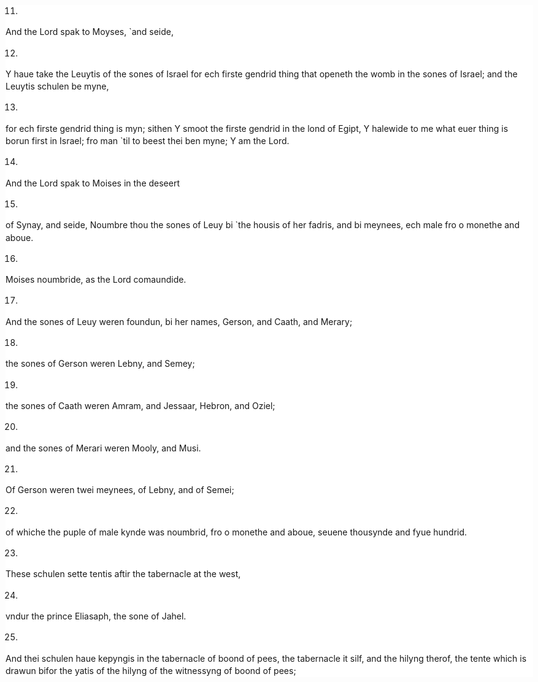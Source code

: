 
11. 
And the Lord spak to Moyses, `and seide,


12. 
Y haue take the Leuytis of the sones of Israel for ech firste gendrid thing that openeth the womb in the sones of Israel; and the Leuytis schulen be myne,


13. 
for ech firste gendrid thing is myn; sithen Y smoot the firste gendrid in the lond of Egipt, Y halewide to me what euer thing is borun first in Israel; fro man `til to beest thei ben myne; Y am the Lord.


14. 
And the Lord spak to Moises in the deseert


15. 
of Synay, and seide, Noumbre thou the sones of Leuy bi `the housis of her fadris, and bi meynees, ech male fro o monethe and aboue.


16. 
Moises noumbride, as the Lord comaundide.


17. 
And the sones of Leuy weren foundun, bi her names, Gerson, and Caath, and Merary;


18. 
the sones of Gerson weren Lebny, and Semey;


19. 
the sones of Caath weren Amram, and Jessaar, Hebron, and Oziel;


20. 
and the sones of Merari weren Mooly, and Musi.


21. 
Of Gerson weren twei meynees, of Lebny, and of Semei;


22. 
of whiche the puple of male kynde was noumbrid, fro o monethe and aboue, seuene thousynde and fyue hundrid.


23. 
These schulen sette tentis aftir the tabernacle at the west,


24. 
vndur the prince Eliasaph, the sone of Jahel.


25. 
And thei schulen haue kepyngis in the tabernacle of boond of pees, the tabernacle it silf, and the hilyng therof, the tente which is drawun bifor the yatis of the hilyng of the witnessyng of boond of pees;
